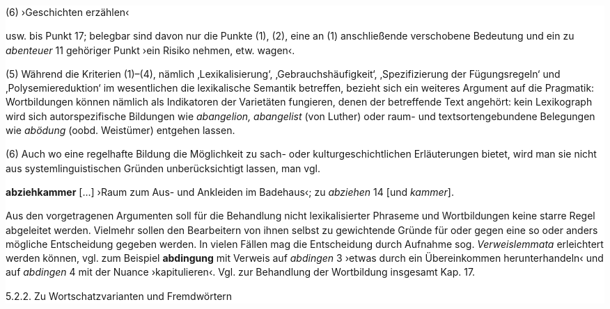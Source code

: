 (6) ›Geschichten erzählen‹

usw. bis Punkt 17; belegbar sind davon nur die Punkte (1), (2), eine an (1) anschließende verschobene Bedeutung und ein zu _abenteuer_ 11 gehöriger Punkt ›ein Risiko nehmen, etw. wagen‹.

(5) Während die Kriterien (1)–(4), nämlich ‚Lexikalisierung‘, ‚Gebrauchshäufigkeit‘, ‚Spezifizierung der Fügungsregeln‘ und ‚Polysemiereduktion‘ im wesentlichen die lexikalische Semantik betreffen, bezieht sich ein weiteres Argument auf die Pragmatik: Wortbildungen können nämlich als Indikatoren der Varietäten fungieren, denen der betreffende Text angehört: kein Lexikograph wird sich autorspezifische Bildungen wie _abangelion, abangelist_ (von Luther) oder raum- und textsortengebundene Belegungen wie _abödung_ (oobd. Weistümer) entgehen lassen.

(6) Auch wo eine regelhafte Bildung die Möglichkeit zu sach- oder kulturgeschichtlichen Erläuterungen bietet, wird man sie nicht aus systemlinguistischen Gründen unberücksichtigt lassen, man vgl.

**abziehkammer** [...] ›Raum zum Aus- und Ankleiden im Badehaus‹; zu _abziehen_ 14 [und _kammer_].

Aus den vorgetragenen Argumenten soll für die Behandlung nicht lexikalisierter Phraseme und Wortbildungen keine starre Regel abgeleitet werden. Vielmehr sollen den Bearbeitern von ihnen selbst zu gewichtende Gründe für oder gegen eine so oder anders mögliche Entscheidung gegeben werden. In vielen Fällen mag die Entscheidung durch Aufnahme sog. _Verweislemmata_ erleichtert werden können, vgl. zum Beispiel **abdingung** mit Verweis auf _abdingen_ 3 ›etwas durch ein Übereinkommen herunterhandeln‹ und auf _abdingen_ 4 mit der Nuance ›kapitulieren‹. Vgl. zur Behandlung der Wortbildung insgesamt Kap. 17.

5.2.2\. Zu Wortschatzvarianten und Fremdwörtern
